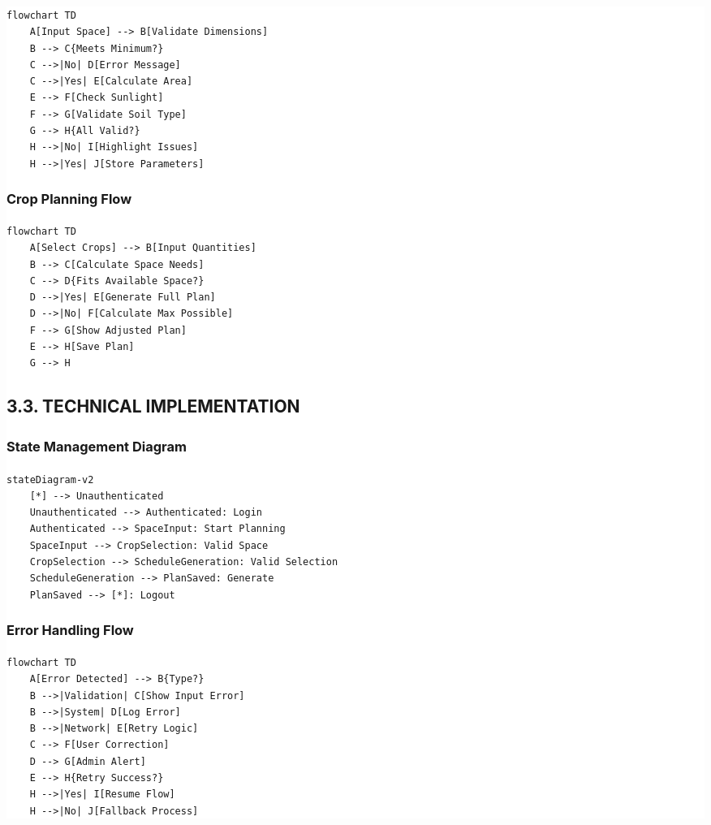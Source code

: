 ```mermaid
flowchart TD
    A[Input Space] --> B[Validate Dimensions]
    B --> C{Meets Minimum?}
    C -->|No| D[Error Message]
    C -->|Yes| E[Calculate Area]
    E --> F[Check Sunlight]
    F --> G[Validate Soil Type]
    G --> H{All Valid?}
    H -->|No| I[Highlight Issues]
    H -->|Yes| J[Store Parameters]
```

### Crop Planning Flow

```mermaid
flowchart TD
    A[Select Crops] --> B[Input Quantities]
    B --> C[Calculate Space Needs]
    C --> D{Fits Available Space?}
    D -->|Yes| E[Generate Full Plan]
    D -->|No| F[Calculate Max Possible]
    F --> G[Show Adjusted Plan]
    E --> H[Save Plan]
    G --> H
```

## 3.3. TECHNICAL IMPLEMENTATION

### State Management Diagram

```mermaid
stateDiagram-v2
    [*] --> Unauthenticated
    Unauthenticated --> Authenticated: Login
    Authenticated --> SpaceInput: Start Planning
    SpaceInput --> CropSelection: Valid Space
    CropSelection --> ScheduleGeneration: Valid Selection
    ScheduleGeneration --> PlanSaved: Generate
    PlanSaved --> [*]: Logout
```

### Error Handling Flow

```mermaid
flowchart TD
    A[Error Detected] --> B{Type?}
    B -->|Validation| C[Show Input Error]
    B -->|System| D[Log Error]
    B -->|Network| E[Retry Logic]
    C --> F[User Correction]
    D --> G[Admin Alert]
    E --> H{Retry Success?}
    H -->|Yes| I[Resume Flow]
    H -->|No| J[Fallback Process]
```
